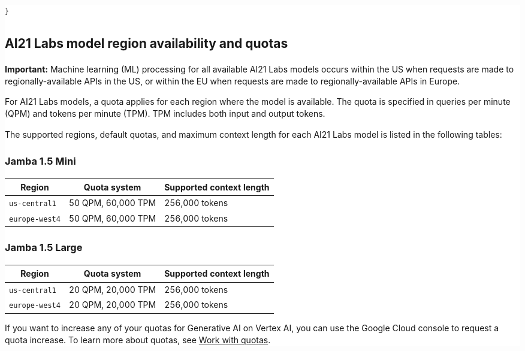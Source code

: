 ```python
}

```

## AI21 Labs model region availability and quotas

**Important:** Machine learning (ML) processing for
all available AI21 Labs models occurs within the US when requests are
made to regionally-available APIs in the US, or within the EU when requests
are made to regionally-available APIs in Europe.

For AI21 Labs models, a quota applies for each region where the model is
available. The quota is specified in queries per minute (QPM) and tokens per
minute (TPM). TPM includes both input and output tokens.

The supported regions, default quotas, and maximum context length for each
AI21 Labs model is listed in the following tables:

### Jamba 1.5 Mini

| Region | Quota system | Supported context length |
| --- | --- | --- |
| `us-central1` | 50 QPM, 60,000 TPM | 256,000 tokens |
| `europe-west4` | 50 QPM, 60,000 TPM | 256,000 tokens |

### Jamba 1.5 Large

| Region | Quota system | Supported context length |
| --- | --- | --- |
| `us-central1` | 20 QPM, 20,000 TPM | 256,000 tokens |
| `europe-west4` | 20 QPM, 20,000 TPM | 256,000 tokens |

If you want to increase any of your quotas for Generative AI on Vertex AI, you can
use the Google Cloud console to request a quota increase. To learn more about
quotas, see [Work with quotas](https://cloud.google.com/vertex-ai/generative-ai/docs/quotas).
